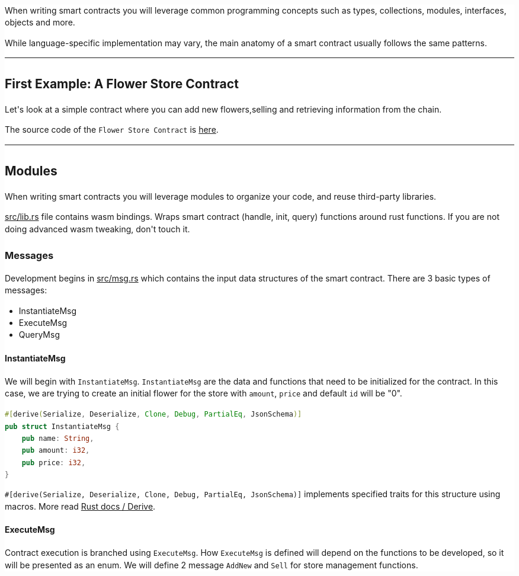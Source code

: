When writing smart contracts you will leverage common programming concepts such as types, collections, modules, interfaces, objects and more.

While language-specific implementation may vary, the main anatomy of a smart contract usually follows the same patterns.

---

## First Example: A Flower Store Contract
Let's look at a simple contract where you can add new flowers,selling and retrieving information from the chain.

The source code of the `Flower Store Contract` is [here](https://github.com/aura-nw/flower-store-contract).

---

## Modules
When writing smart contracts you will leverage modules to organize your code, and reuse third-party libraries.

[src/lib.rs](https://github.com/aura-nw/flower-store-contract/blob/main/src/lib.rs) file contains wasm bindings. Wraps smart contract (handle, init, query) functions around rust functions. If you are not doing advanced wasm tweaking, don't touch it.

### Messages
Development begins in [src/msg.rs](https://github.com/aura-nw/flower-store-contract/blob/main/src/msg.rs) which contains the input data structures of the smart contract. There are 3 basic types of messages:
  - InstantiateMsg
  - ExecuteMsg
  - QueryMsg

#### InstantiateMsg
We will begin with `InstantiateMsg`. `InstantiateMsg` are the data and functions that need to be initialized for the contract. In this case, we are trying to create an initial flower for the store with `amount`, `price` and default `id` will be "0".
```rust
#[derive(Serialize, Deserialize, Clone, Debug, PartialEq, JsonSchema)]
pub struct InstantiateMsg {
    pub name: String,
    pub amount: i32,
    pub price: i32,
}
```

`#[derive(Serialize, Deserialize, Clone, Debug, PartialEq, JsonSchema)]` implements specified traits for this structure using macros. More read [Rust docs / Derive](https://doc.rust-lang.org/stable/rust-by-example/trait/derive.html).

#### ExecuteMsg
Contract execution is branched using `ExecuteMsg`. How `ExecuteMsg` is defined will depend on the functions to be developed, so it will be presented as an enum. We will define 2 message `AddNew` and `Sell` for store management functions.
